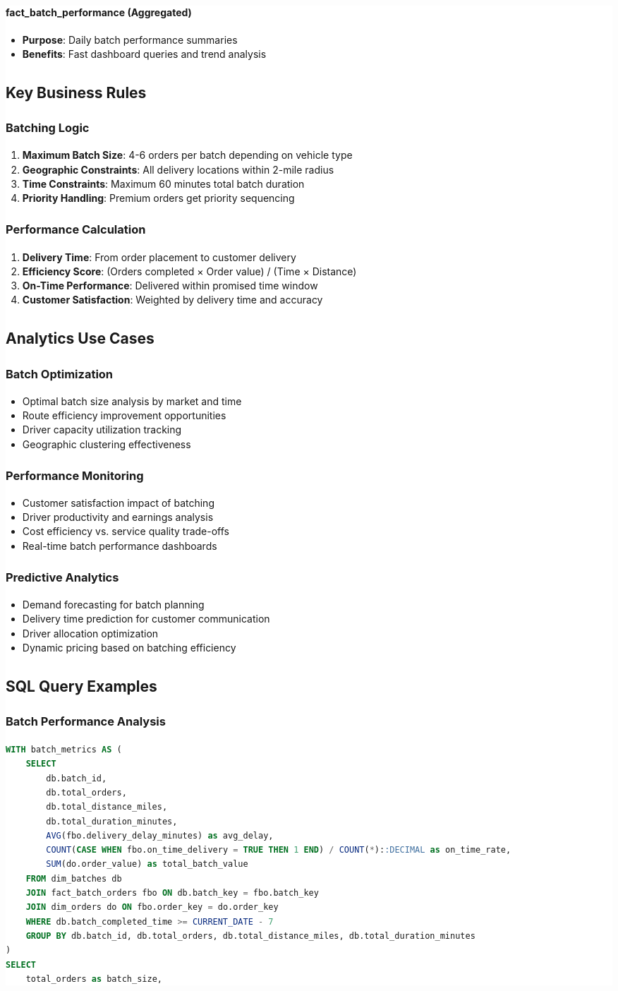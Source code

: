 #### fact_batch_performance (Aggregated)
- **Purpose**: Daily batch performance summaries
- **Benefits**: Fast dashboard queries and trend analysis

## Key Business Rules

### Batching Logic
1. **Maximum Batch Size**: 4-6 orders per batch depending on vehicle type
2. **Geographic Constraints**: All delivery locations within 2-mile radius
3. **Time Constraints**: Maximum 60 minutes total batch duration
4. **Priority Handling**: Premium orders get priority sequencing

### Performance Calculation
1. **Delivery Time**: From order placement to customer delivery
2. **Efficiency Score**: (Orders completed × Order value) / (Time × Distance)
3. **On-Time Performance**: Delivered within promised time window
4. **Customer Satisfaction**: Weighted by delivery time and accuracy

## Analytics Use Cases

### Batch Optimization
- Optimal batch size analysis by market and time
- Route efficiency improvement opportunities
- Driver capacity utilization tracking
- Geographic clustering effectiveness

### Performance Monitoring
- Customer satisfaction impact of batching
- Driver productivity and earnings analysis
- Cost efficiency vs. service quality trade-offs
- Real-time batch performance dashboards

### Predictive Analytics
- Demand forecasting for batch planning
- Delivery time prediction for customer communication
- Driver allocation optimization
- Dynamic pricing based on batching efficiency

## SQL Query Examples

### Batch Performance Analysis
```sql
WITH batch_metrics AS (
    SELECT 
        db.batch_id,
        db.total_orders,
        db.total_distance_miles,
        db.total_duration_minutes,
        AVG(fbo.delivery_delay_minutes) as avg_delay,
        COUNT(CASE WHEN fbo.on_time_delivery = TRUE THEN 1 END) / COUNT(*)::DECIMAL as on_time_rate,
        SUM(do.order_value) as total_batch_value
    FROM dim_batches db
    JOIN fact_batch_orders fbo ON db.batch_key = fbo.batch_key
    JOIN dim_orders do ON fbo.order_key = do.order_key
    WHERE db.batch_completed_time >= CURRENT_DATE - 7
    GROUP BY db.batch_id, db.total_orders, db.total_distance_miles, db.total_duration_minutes
)
SELECT 
    total_orders as batch_size,
```